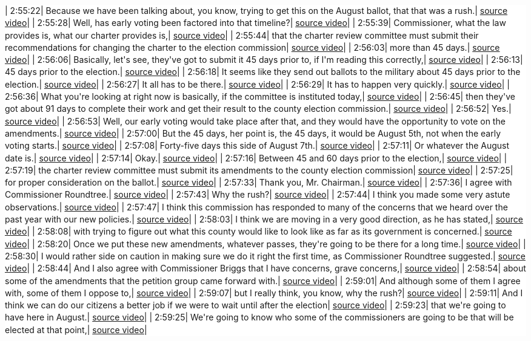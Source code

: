 | 2:55:22| Because we have been talking about, you know, trying to get this on the August ballot, that that was a rush.| [source video](https://archive.org/details/cocom080324businesspart3?start=10522)|
| 2:55:28| Well, has early voting been factored into that timeline?| [source video](https://archive.org/details/cocom080324businesspart3?start=10528)|
| 2:55:39| Commissioner, what the law provides is, what our charter provides is,| [source video](https://archive.org/details/cocom080324businesspart3?start=10539)|
| 2:55:44| that the charter review committee must submit their recommendations for changing the charter to the election commission| [source video](https://archive.org/details/cocom080324businesspart3?start=10544)|
| 2:56:03| more than 45 days.| [source video](https://archive.org/details/cocom080324businesspart3?start=10563)|
| 2:56:06| Basically, let's see, they've got to submit it 45 days prior to, if I'm reading this correctly,| [source video](https://archive.org/details/cocom080324businesspart3?start=10566)|
| 2:56:13| 45 days prior to the election.| [source video](https://archive.org/details/cocom080324businesspart3?start=10573)|
| 2:56:18| It seems like they send out ballots to the military about 45 days prior to the election.| [source video](https://archive.org/details/cocom080324businesspart3?start=10578)|
| 2:56:27| It all has to be there.| [source video](https://archive.org/details/cocom080324businesspart3?start=10587)|
| 2:56:29| It has to happen very quickly.| [source video](https://archive.org/details/cocom080324businesspart3?start=10589)|
| 2:56:36| What you're looking at right now is basically, if the committee is instituted today,| [source video](https://archive.org/details/cocom080324businesspart3?start=10596)|
| 2:56:45| then they've got about 91 days to complete their work and get their result to the county election commission.| [source video](https://archive.org/details/cocom080324businesspart3?start=10605)|
| 2:56:52| Yes.| [source video](https://archive.org/details/cocom080324businesspart3?start=10612)|
| 2:56:53| Well, our early voting would take place after that, and they would have the opportunity to vote on the amendments.| [source video](https://archive.org/details/cocom080324businesspart3?start=10613)|
| 2:57:00| But the 45 days, her point is, the 45 days, it would be August 5th, not when the early voting starts.| [source video](https://archive.org/details/cocom080324businesspart3?start=10620)|
| 2:57:08| Forty-five days this side of August 7th.| [source video](https://archive.org/details/cocom080324businesspart3?start=10628)|
| 2:57:11| Or whatever the August date is.| [source video](https://archive.org/details/cocom080324businesspart3?start=10631)|
| 2:57:14| Okay.| [source video](https://archive.org/details/cocom080324businesspart3?start=10634)|
| 2:57:16| Between 45 and 60 days prior to the election,| [source video](https://archive.org/details/cocom080324businesspart3?start=10636)|
| 2:57:19| the charter review committee must submit its amendments to the county election commission| [source video](https://archive.org/details/cocom080324businesspart3?start=10639)|
| 2:57:25| for proper consideration on the ballot.| [source video](https://archive.org/details/cocom080324businesspart3?start=10645)|
| 2:57:33| Thank you, Mr. Chairman.| [source video](https://archive.org/details/cocom080324businesspart3?start=10653)|
| 2:57:36| I agree with Commissioner Roundtree.| [source video](https://archive.org/details/cocom080324businesspart3?start=10656)|
| 2:57:43| Why the rush?| [source video](https://archive.org/details/cocom080324businesspart3?start=10663)|
| 2:57:44| I think you made some very astute observations.| [source video](https://archive.org/details/cocom080324businesspart3?start=10664)|
| 2:57:47| I think this commission has responded to many of the concerns that we heard over the past year with our new policies.| [source video](https://archive.org/details/cocom080324businesspart3?start=10667)|
| 2:58:03| I think we are moving in a very good direction, as he has stated,| [source video](https://archive.org/details/cocom080324businesspart3?start=10683)|
| 2:58:08| with trying to figure out what this county would like to look like as far as its government is concerned.| [source video](https://archive.org/details/cocom080324businesspart3?start=10688)|
| 2:58:20| Once we put these new amendments, whatever passes, they're going to be there for a long time.| [source video](https://archive.org/details/cocom080324businesspart3?start=10700)|
| 2:58:30| I would rather side on caution in making sure we do it right the first time, as Commissioner Roundtree suggested.| [source video](https://archive.org/details/cocom080324businesspart3?start=10710)|
| 2:58:44| And I also agree with Commissioner Briggs that I have concerns, grave concerns,| [source video](https://archive.org/details/cocom080324businesspart3?start=10724)|
| 2:58:54| about some of the amendments that the petition group came forward with.| [source video](https://archive.org/details/cocom080324businesspart3?start=10734)|
| 2:59:01| And although some of them I agree with, some of them I oppose to,| [source video](https://archive.org/details/cocom080324businesspart3?start=10741)|
| 2:59:07| but I really think, you know, why the rush?| [source video](https://archive.org/details/cocom080324businesspart3?start=10747)|
| 2:59:11| And I think we can do our citizens a better job if we were to wait until after the election| [source video](https://archive.org/details/cocom080324businesspart3?start=10751)|
| 2:59:23| that we're going to have here in August.| [source video](https://archive.org/details/cocom080324businesspart3?start=10763)|
| 2:59:25| We're going to know who some of the commissioners are going to be that will be elected at that point,| [source video](https://archive.org/details/cocom080324businesspart3?start=10765)|